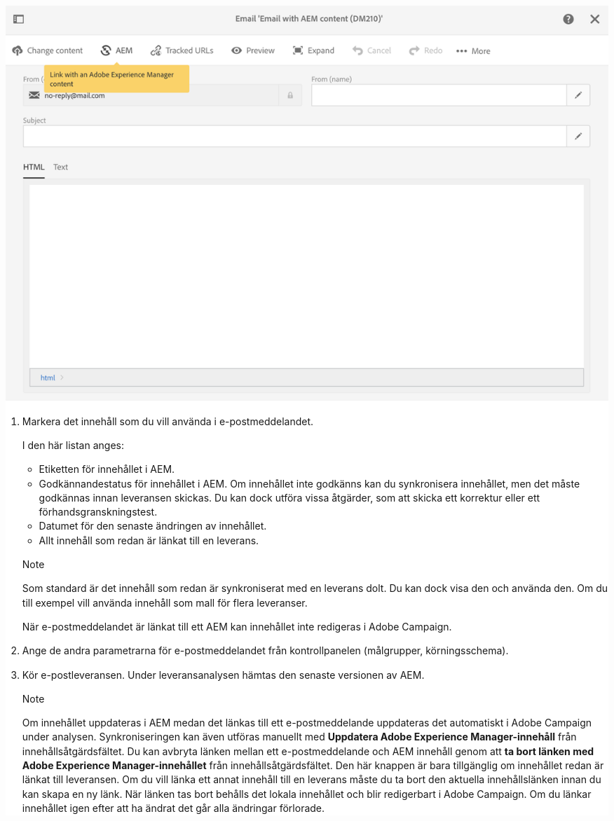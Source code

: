    ![chlimage_1-38](assets/chlimage_1-38.png)

1. Markera det innehåll som du vill använda i e-postmeddelandet.

   I den här listan anges:

   * Etiketten för innehållet i AEM.
   * Godkännandestatus för innehållet i AEM. Om innehållet inte godkänns kan du synkronisera innehållet, men det måste godkännas innan leveransen skickas. Du kan dock utföra vissa åtgärder, som att skicka ett korrektur eller ett förhandsgranskningstest.
   * Datumet för den senaste ändringen av innehållet.
   * Allt innehåll som redan är länkat till en leverans.

   >[!NOTE]
   Som standard är det innehåll som redan är synkroniserat med en leverans dolt. Du kan dock visa den och använda den. Om du till exempel vill använda innehåll som mall för flera leveranser.

   När e-postmeddelandet är länkat till ett AEM kan innehållet inte redigeras i Adobe Campaign.

1. Ange de andra parametrarna för e-postmeddelandet från kontrollpanelen (målgrupper, körningsschema).
1. Kör e-postleveransen. Under leveransanalysen hämtas den senaste versionen av AEM.

   >[!NOTE]
   Om innehållet uppdateras i AEM medan det länkas till ett e-postmeddelande uppdateras det automatiskt i Adobe Campaign under analysen. Synkroniseringen kan även utföras manuellt med **Uppdatera Adobe Experience Manager-innehåll** från innehållsåtgärdsfältet.
   Du kan avbryta länken mellan ett e-postmeddelande och AEM innehåll genom att **ta bort länken med Adobe Experience Manager-innehållet** från innehållsåtgärdsfältet. Den här knappen är bara tillgänglig om innehållet redan är länkat till leveransen. Om du vill länka ett annat innehåll till en leverans måste du ta bort den aktuella innehållslänken innan du kan skapa en ny länk.
   När länken tas bort behålls det lokala innehållet och blir redigerbart i Adobe Campaign. Om du länkar innehållet igen efter att ha ändrat det går alla ändringar förlorade.
